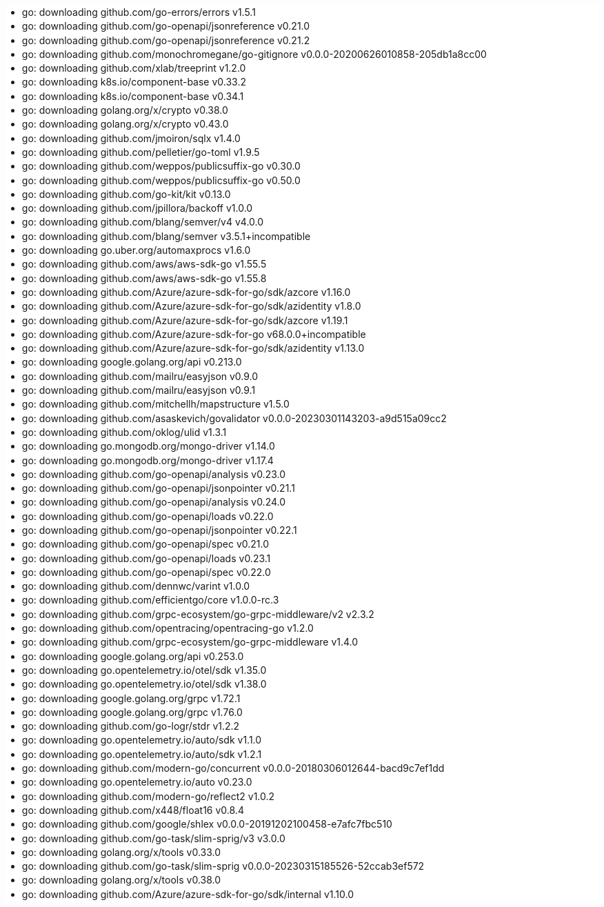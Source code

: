 - go: downloading github.com/go-errors/errors v1.5.1
- go: downloading github.com/go-openapi/jsonreference v0.21.0
- go: downloading github.com/go-openapi/jsonreference v0.21.2
- go: downloading github.com/monochromegane/go-gitignore v0.0.0-20200626010858-205db1a8cc00
- go: downloading github.com/xlab/treeprint v1.2.0
- go: downloading k8s.io/component-base v0.33.2
- go: downloading k8s.io/component-base v0.34.1
- go: downloading golang.org/x/crypto v0.38.0
- go: downloading golang.org/x/crypto v0.43.0
- go: downloading github.com/jmoiron/sqlx v1.4.0
- go: downloading github.com/pelletier/go-toml v1.9.5
- go: downloading github.com/weppos/publicsuffix-go v0.30.0
- go: downloading github.com/weppos/publicsuffix-go v0.50.0
- go: downloading github.com/go-kit/kit v0.13.0
- go: downloading github.com/jpillora/backoff v1.0.0
- go: downloading github.com/blang/semver/v4 v4.0.0
- go: downloading github.com/blang/semver v3.5.1+incompatible
- go: downloading go.uber.org/automaxprocs v1.6.0
- go: downloading github.com/aws/aws-sdk-go v1.55.5
- go: downloading github.com/aws/aws-sdk-go v1.55.8
- go: downloading github.com/Azure/azure-sdk-for-go/sdk/azcore v1.16.0
- go: downloading github.com/Azure/azure-sdk-for-go/sdk/azidentity v1.8.0
- go: downloading github.com/Azure/azure-sdk-for-go/sdk/azcore v1.19.1
- go: downloading github.com/Azure/azure-sdk-for-go v68.0.0+incompatible
- go: downloading github.com/Azure/azure-sdk-for-go/sdk/azidentity v1.13.0
- go: downloading google.golang.org/api v0.213.0
- go: downloading github.com/mailru/easyjson v0.9.0
- go: downloading github.com/mailru/easyjson v0.9.1
- go: downloading github.com/mitchellh/mapstructure v1.5.0
- go: downloading github.com/asaskevich/govalidator v0.0.0-20230301143203-a9d515a09cc2
- go: downloading github.com/oklog/ulid v1.3.1
- go: downloading go.mongodb.org/mongo-driver v1.14.0
- go: downloading go.mongodb.org/mongo-driver v1.17.4
- go: downloading github.com/go-openapi/analysis v0.23.0
- go: downloading github.com/go-openapi/jsonpointer v0.21.1
- go: downloading github.com/go-openapi/analysis v0.24.0
- go: downloading github.com/go-openapi/loads v0.22.0
- go: downloading github.com/go-openapi/jsonpointer v0.22.1
- go: downloading github.com/go-openapi/spec v0.21.0
- go: downloading github.com/go-openapi/loads v0.23.1
- go: downloading github.com/go-openapi/spec v0.22.0
- go: downloading github.com/dennwc/varint v1.0.0
- go: downloading github.com/efficientgo/core v1.0.0-rc.3
- go: downloading github.com/grpc-ecosystem/go-grpc-middleware/v2 v2.3.2
- go: downloading github.com/opentracing/opentracing-go v1.2.0
- go: downloading github.com/grpc-ecosystem/go-grpc-middleware v1.4.0
- go: downloading google.golang.org/api v0.253.0
- go: downloading go.opentelemetry.io/otel/sdk v1.35.0
- go: downloading go.opentelemetry.io/otel/sdk v1.38.0
- go: downloading google.golang.org/grpc v1.72.1
- go: downloading google.golang.org/grpc v1.76.0
- go: downloading github.com/go-logr/stdr v1.2.2
- go: downloading go.opentelemetry.io/auto/sdk v1.1.0
- go: downloading go.opentelemetry.io/auto/sdk v1.2.1
- go: downloading github.com/modern-go/concurrent v0.0.0-20180306012644-bacd9c7ef1dd
- go: downloading go.opentelemetry.io/auto v0.23.0
- go: downloading github.com/modern-go/reflect2 v1.0.2
- go: downloading github.com/x448/float16 v0.8.4
- go: downloading github.com/google/shlex v0.0.0-20191202100458-e7afc7fbc510
- go: downloading github.com/go-task/slim-sprig/v3 v3.0.0
- go: downloading golang.org/x/tools v0.33.0
- go: downloading github.com/go-task/slim-sprig v0.0.0-20230315185526-52ccab3ef572
- go: downloading golang.org/x/tools v0.38.0
- go: downloading github.com/Azure/azure-sdk-for-go/sdk/internal v1.10.0